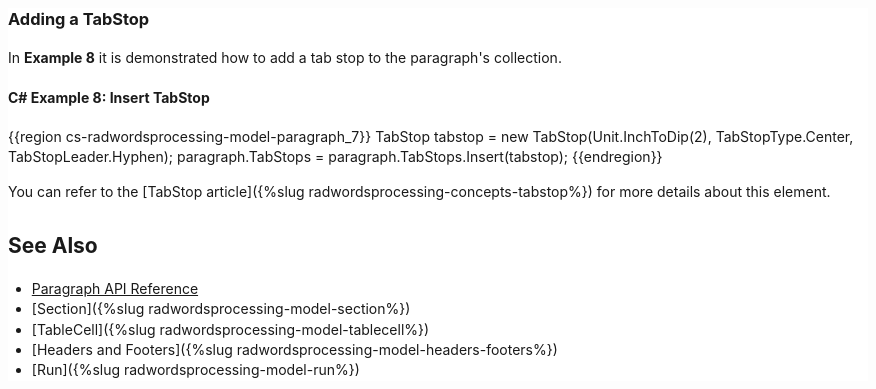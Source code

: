 
### Adding a TabStop

In __Example 8__ it is demonstrated how to add a tab stop to the paragraph's collection.

#### __C# Example 8: Insert TabStop__

{{region cs-radwordsprocessing-model-paragraph_7}}
	TabStop tabstop = new TabStop(Unit.InchToDip(2), TabStopType.Center, TabStopLeader.Hyphen);
	paragraph.TabStops = paragraph.TabStops.Insert(tabstop);
{{endregion}}

You can refer to the [TabStop article]({%slug radwordsprocessing-concepts-tabstop%}) for more details about this element.

## See Also

 * [Paragraph API Reference](http://docs.telerik.com/devtools/document-processing/api/html/T_Telerik_Windows_Documents_Flow_Model_Paragraph.htm)
 * [Section]({%slug radwordsprocessing-model-section%})
 * [TableCell]({%slug radwordsprocessing-model-tablecell%})
 * [Headers and Footers]({%slug radwordsprocessing-model-headers-footers%})
 * [Run]({%slug radwordsprocessing-model-run%})
